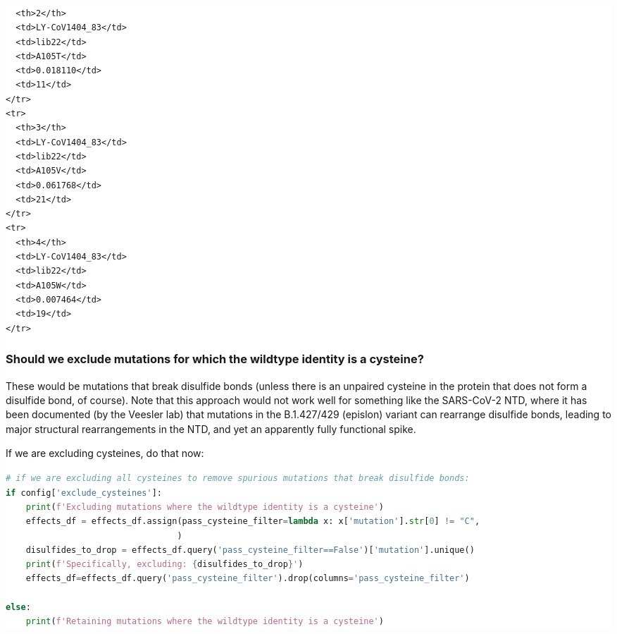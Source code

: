       <th>2</th>
      <td>LY-CoV1404_83</td>
      <td>lib22</td>
      <td>A105T</td>
      <td>0.018110</td>
      <td>11</td>
    </tr>
    <tr>
      <th>3</th>
      <td>LY-CoV1404_83</td>
      <td>lib22</td>
      <td>A105V</td>
      <td>0.061768</td>
      <td>21</td>
    </tr>
    <tr>
      <th>4</th>
      <td>LY-CoV1404_83</td>
      <td>lib22</td>
      <td>A105W</td>
      <td>0.007464</td>
      <td>19</td>
    </tr>
  </tbody>
</table>


### Should we exclude mutations for which the wildtype identity is a cysteine?
These would be mutations that break disulfide bonds (unless there is an unpaired cysteine in the protein that does not form a disulfide bond, of course). 
Note that this approach would not work well for something like the SARS-CoV-2 NTD, where it has been documented (by the Veesler lab) that mutations in the B.1.427/429 (epislon) variant can rearrange disulfide bonds, leading to major structural rearrangements in the NTD, and yet an apparently fully functional spike. 

If we are excluding cysteines, do that now:


```python
# if we are excluding all cysteines to remove spurious mutations that break disulfide bonds:
if config['exclude_cysteines']:
    print(f'Excluding mutations where the wildtype identity is a cysteine')
    effects_df = effects_df.assign(pass_cysteine_filter=lambda x: x['mutation'].str[0] != "C",
                                  )
    disulfides_to_drop = effects_df.query('pass_cysteine_filter==False')['mutation'].unique()
    print(f'Specifically, excluding: {disulfides_to_drop}')
    effects_df=effects_df.query('pass_cysteine_filter').drop(columns='pass_cysteine_filter')

else:
    print(f'Retaining mutations where the wildtype identity is a cysteine')
```
